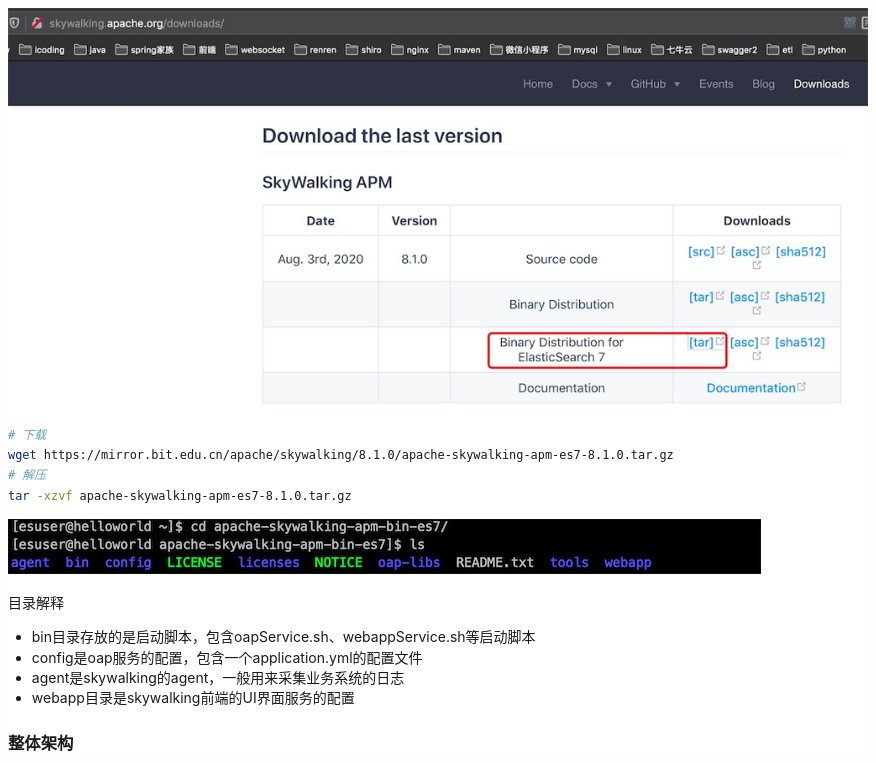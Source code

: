 ![](/assets/images/2020/springcloud/skywalking/download.jpg)

```sh
# 下载
wget https://mirror.bit.edu.cn/apache/skywalking/8.1.0/apache-skywalking-apm-es7-8.1.0.tar.gz
# 解压
tar -xzvf apache-skywalking-apm-es7-8.1.0.tar.gz 
```

![](/assets/images/2020/springcloud/skywalking/skywalking-es7.jpg)

目录解释

- bin目录存放的是启动脚本，包含oapService.sh、webappService.sh等启动脚本
- config是oap服务的配置，包含一个application.yml的配置文件
- agent是skywalking的agent，一般用来采集业务系统的日志
- webapp目录是skywalking前端的UI界面服务的配置

### 整体架构
